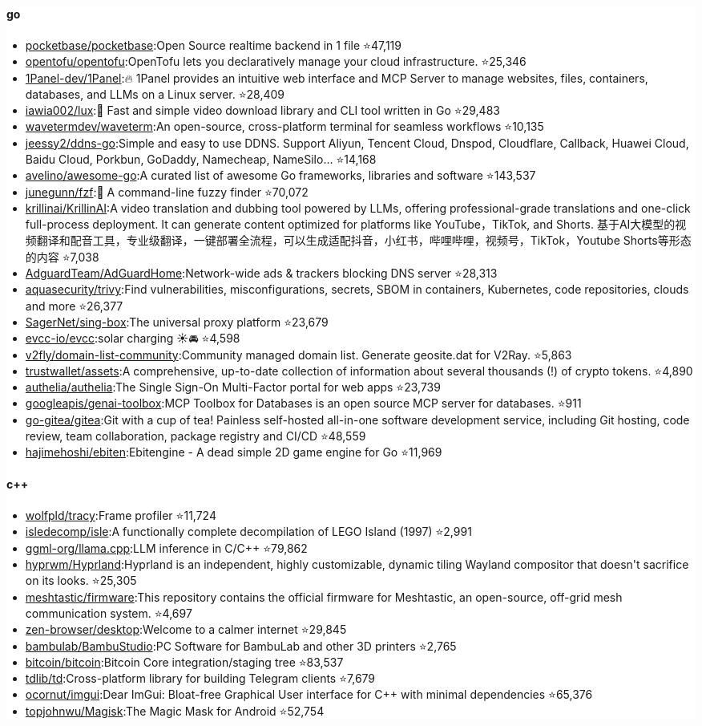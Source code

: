 
#### go
* [pocketbase/pocketbase](https://github.com/pocketbase/pocketbase):Open Source realtime backend in 1 file ⭐47,119
* [opentofu/opentofu](https://github.com/opentofu/opentofu):OpenTofu lets you declaratively manage your cloud infrastructure. ⭐25,346
* [1Panel-dev/1Panel](https://github.com/1Panel-dev/1Panel):🔥 1Panel provides an intuitive web interface and MCP Server to manage websites, files, containers, databases, and LLMs on a Linux server. ⭐28,409
* [iawia002/lux](https://github.com/iawia002/lux):👾 Fast and simple video download library and CLI tool written in Go ⭐29,483
* [wavetermdev/waveterm](https://github.com/wavetermdev/waveterm):An open-source, cross-platform terminal for seamless workflows ⭐10,135
* [jeessy2/ddns-go](https://github.com/jeessy2/ddns-go):Simple and easy to use DDNS. Support Aliyun, Tencent Cloud, Dnspod, Cloudflare, Callback, Huawei Cloud, Baidu Cloud, Porkbun, GoDaddy, Namecheap, NameSilo... ⭐14,168
* [avelino/awesome-go](https://github.com/avelino/awesome-go):A curated list of awesome Go frameworks, libraries and software ⭐143,537
* [junegunn/fzf](https://github.com/junegunn/fzf):🌸 A command-line fuzzy finder ⭐70,072
* [krillinai/KrillinAI](https://github.com/krillinai/KrillinAI):A video translation and dubbing tool powered by LLMs, offering professional-grade translations and one-click full-process deployment. It can generate content optimized for platforms like YouTube，TikTok, and Shorts. 基于AI大模型的视频翻译和配音工具，专业级翻译，一键部署全流程，可以生成适配抖音，小红书，哔哩哔哩，视频号，TikTok，Youtube Shorts等形态的内容 ⭐7,038
* [AdguardTeam/AdGuardHome](https://github.com/AdguardTeam/AdGuardHome):Network-wide ads & trackers blocking DNS server ⭐28,313
* [aquasecurity/trivy](https://github.com/aquasecurity/trivy):Find vulnerabilities, misconfigurations, secrets, SBOM in containers, Kubernetes, code repositories, clouds and more ⭐26,377
* [SagerNet/sing-box](https://github.com/SagerNet/sing-box):The universal proxy platform ⭐23,679
* [evcc-io/evcc](https://github.com/evcc-io/evcc):solar charging ☀️🚘 ⭐4,598
* [v2fly/domain-list-community](https://github.com/v2fly/domain-list-community):Community managed domain list. Generate geosite.dat for V2Ray. ⭐5,863
* [trustwallet/assets](https://github.com/trustwallet/assets):A comprehensive, up-to-date collection of information about several thousands (!) of crypto tokens. ⭐4,890
* [authelia/authelia](https://github.com/authelia/authelia):The Single Sign-On Multi-Factor portal for web apps ⭐23,739
* [googleapis/genai-toolbox](https://github.com/googleapis/genai-toolbox):MCP Toolbox for Databases is an open source MCP server for databases. ⭐911
* [go-gitea/gitea](https://github.com/go-gitea/gitea):Git with a cup of tea! Painless self-hosted all-in-one software development service, including Git hosting, code review, team collaboration, package registry and CI/CD ⭐48,559
* [hajimehoshi/ebiten](https://github.com/hajimehoshi/ebiten):Ebitengine - A dead simple 2D game engine for Go ⭐11,969

#### c++
* [wolfpld/tracy](https://github.com/wolfpld/tracy):Frame profiler ⭐11,724
* [isledecomp/isle](https://github.com/isledecomp/isle):A functionally complete decompilation of LEGO Island (1997) ⭐2,991
* [ggml-org/llama.cpp](https://github.com/ggml-org/llama.cpp):LLM inference in C/C++ ⭐79,862
* [hyprwm/Hyprland](https://github.com/hyprwm/Hyprland):Hyprland is an independent, highly customizable, dynamic tiling Wayland compositor that doesn't sacrifice on its looks. ⭐25,305
* [meshtastic/firmware](https://github.com/meshtastic/firmware):This repository contains the official firmware for Meshtastic, an open-source, off-grid mesh communication system. ⭐4,697
* [zen-browser/desktop](https://github.com/zen-browser/desktop):Welcome to a calmer internet ⭐29,845
* [bambulab/BambuStudio](https://github.com/bambulab/BambuStudio):PC Software for BambuLab and other 3D printers ⭐2,765
* [bitcoin/bitcoin](https://github.com/bitcoin/bitcoin):Bitcoin Core integration/staging tree ⭐83,537
* [tdlib/td](https://github.com/tdlib/td):Cross-platform library for building Telegram clients ⭐7,679
* [ocornut/imgui](https://github.com/ocornut/imgui):Dear ImGui: Bloat-free Graphical User interface for C++ with minimal dependencies ⭐65,376
* [topjohnwu/Magisk](https://github.com/topjohnwu/Magisk):The Magic Mask for Android ⭐52,754